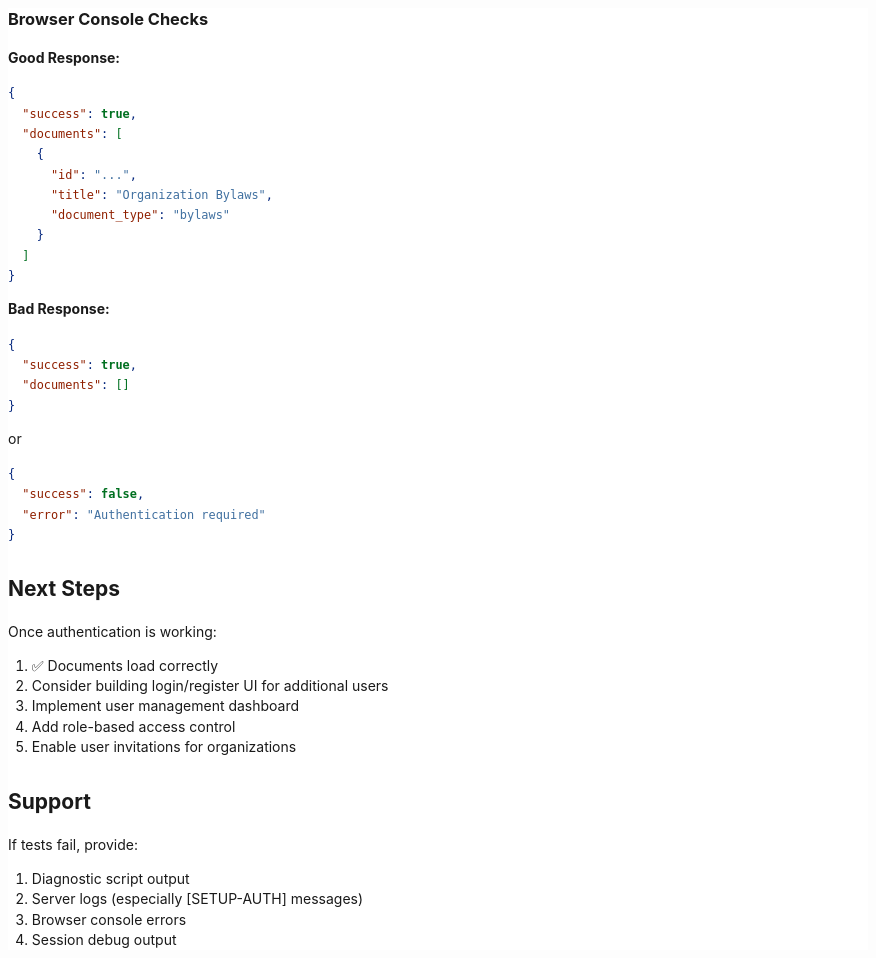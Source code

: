 ### Browser Console Checks

**Good Response:**
```json
{
  "success": true,
  "documents": [
    {
      "id": "...",
      "title": "Organization Bylaws",
      "document_type": "bylaws"
    }
  ]
}
```

**Bad Response:**
```json
{
  "success": true,
  "documents": []
}
```
or
```json
{
  "success": false,
  "error": "Authentication required"
}
```

## Next Steps

Once authentication is working:
1. ✅ Documents load correctly
2. Consider building login/register UI for additional users
3. Implement user management dashboard
4. Add role-based access control
5. Enable user invitations for organizations

## Support

If tests fail, provide:
1. Diagnostic script output
2. Server logs (especially [SETUP-AUTH] messages)
3. Browser console errors
4. Session debug output
